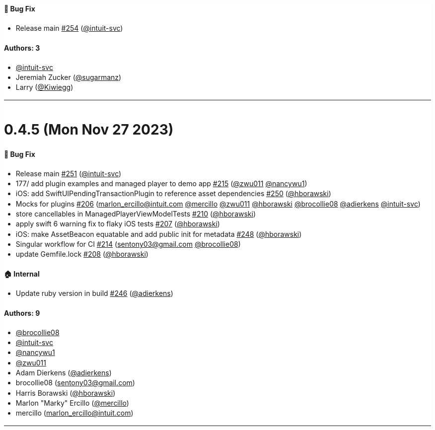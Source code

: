 #### 🐛 Bug Fix

- Release main [#254](https://github.com/player-ui/player/pull/254) ([@intuit-svc](https://github.com/intuit-svc))

#### Authors: 3

- [@intuit-svc](https://github.com/intuit-svc)
- Jeremiah Zucker ([@sugarmanz](https://github.com/sugarmanz))
- Larry ([@Kiwiegg](https://github.com/Kiwiegg))

---

# 0.4.5 (Mon Nov 27 2023)

#### 🐛 Bug Fix

- Release main [#251](https://github.com/player-ui/player/pull/251) ([@intuit-svc](https://github.com/intuit-svc))
- 177/ add plugin examples and managed player to demo app [#215](https://github.com/player-ui/player/pull/215) ([@zwu011](https://github.com/zwu011) [@nancywu1](https://github.com/nancywu1))
- iOS: add SwiftUIPendingTransactionPlugin to reference asset dependencies [#250](https://github.com/player-ui/player/pull/250) ([@hborawski](https://github.com/hborawski))
- Mocks for plugins [#206](https://github.com/player-ui/player/pull/206) (marlon_ercillo@intuit.com [@mercillo](https://github.com/mercillo) [@zwu011](https://github.com/zwu011) [@hborawski](https://github.com/hborawski) [@brocollie08](https://github.com/brocollie08) [@adierkens](https://github.com/adierkens) [@intuit-svc](https://github.com/intuit-svc))
- store cancellables in ManagedPlayerViewModelTests [#210](https://github.com/player-ui/player/pull/210) ([@hborawski](https://github.com/hborawski))
- apply swift 6 warning fix to flaky iOS tests [#207](https://github.com/player-ui/player/pull/207) ([@hborawski](https://github.com/hborawski))
- iOS: make AssetBeacon equatable and add public init for metadata [#248](https://github.com/player-ui/player/pull/248) ([@hborawski](https://github.com/hborawski))
- Singular workflow for CI [#214](https://github.com/player-ui/player/pull/214) (sentony03@gmail.com [@brocollie08](https://github.com/brocollie08))
- update Gemfile.lock [#208](https://github.com/player-ui/player/pull/208) ([@hborawski](https://github.com/hborawski))

#### 🏠 Internal

- Update ruby version in build [#246](https://github.com/player-ui/player/pull/246) ([@adierkens](https://github.com/adierkens))

#### Authors: 9

- [@brocollie08](https://github.com/brocollie08)
- [@intuit-svc](https://github.com/intuit-svc)
- [@nancywu1](https://github.com/nancywu1)
- [@zwu011](https://github.com/zwu011)
- Adam Dierkens ([@adierkens](https://github.com/adierkens))
- brocollie08 (sentony03@gmail.com)
- Harris Borawski ([@hborawski](https://github.com/hborawski))
- Marlon "Marky" Ercillo ([@mercillo](https://github.com/mercillo))
- mercillo (marlon_ercillo@intuit.com)

---